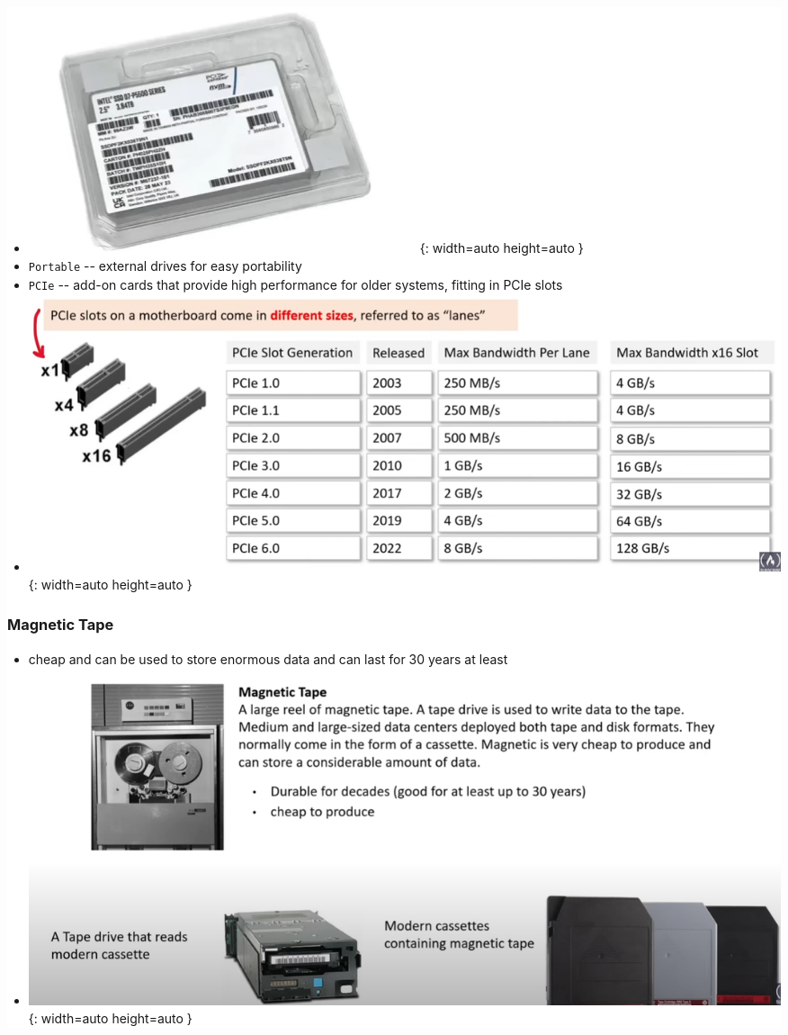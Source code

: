   - ![image](/assets/img/aws-saa-c03/u2.png){: width=auto height=auto }
  - `Portable` -- external drives for easy portability 
  - `PCIe` -- add-on cards that provide high performance for older systems, fitting in PCIe slots
  - ![image](/assets/img/aws-saa-c03/pcie.png){: width=auto height=auto }

### Magnetic Tape
- cheap and can be used to store enormous data and can last for 30 years at least
- ![image](/assets/img/aws-saa-c03/magnetic_tape.png){: width=auto height=auto }
